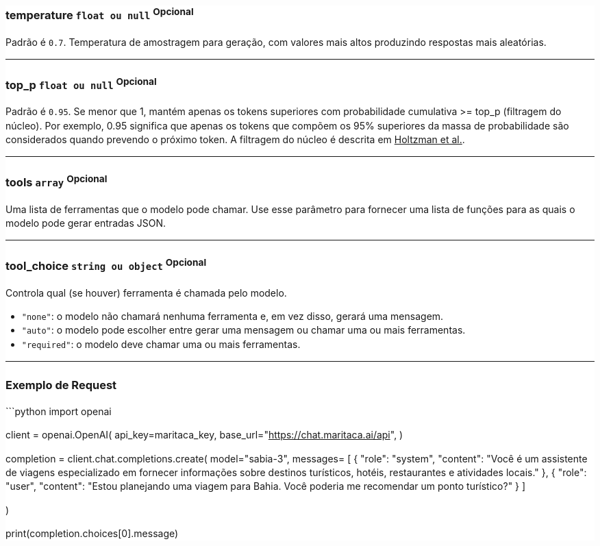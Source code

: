 ### temperature `float ou null` <sup class="sup-opcional">Opcional</sup>
Padrão é `0.7`. Temperatura de amostragem para geração, com valores mais altos produzindo respostas mais aleatórias.

---
### top_p `float ou null` <sup class="sup-opcional">Opcional</sup>
Padrão é `0.95`. Se menor que 1, mantém apenas os tokens superiores com probabilidade cumulativa >= top_p (filtragem do núcleo). Por exemplo, 0.95 significa que apenas os tokens que compõem os 95% superiores da massa de probabilidade são considerados quando prevendo o próximo token. A filtragem do núcleo é descrita em [Holtzman et al.](http://arxiv.org/abs/1904.09751).

---
### tools `array` <sup class="sup-opcional">Opcional</sup>
Uma lista de ferramentas que o modelo pode chamar. Use esse parâmetro para fornecer uma lista de funções para as quais o modelo pode gerar entradas JSON.

---
### tool_choice `string ou object` <sup class="sup-opcional">Opcional</sup>
Controla qual (se houver) ferramenta é chamada pelo modelo.
  - `"none"`: o modelo não chamará nenhuma ferramenta e, em vez disso, gerará uma mensagem.
  - `"auto"`: o modelo pode escolher entre gerar uma mensagem ou chamar uma ou mais ferramentas.
  - `"required"`: o modelo deve chamar uma ou mais ferramentas.
  
---
</div>

<div class="container-direita" style={{ overflowY: 'auto', whiteSpace: 'nowrap', position: 'sticky', top: '0' }}>

### Exemplo de Request

<Tabs>
<TabItem value="python" label="Default" default>
```python
import openai

client = openai.OpenAI(
        api_key=maritaca_key,
        base_url="https://chat.maritaca.ai/api",
    )


completion = client.chat.completions.create(
  model="sabia-3",
  messages= [
    {
      "role": "system",
      "content": "Você é um assistente de viagens especializado em fornecer informações sobre destinos turísticos, hotéis, restaurantes e atividades locais."
    },
    {
      "role": "user",
      "content": "Estou planejando uma viagem para Bahia. Você poderia me recomendar um ponto turístico?"
    }
  ]

)

print(completion.choices[0].message)
```